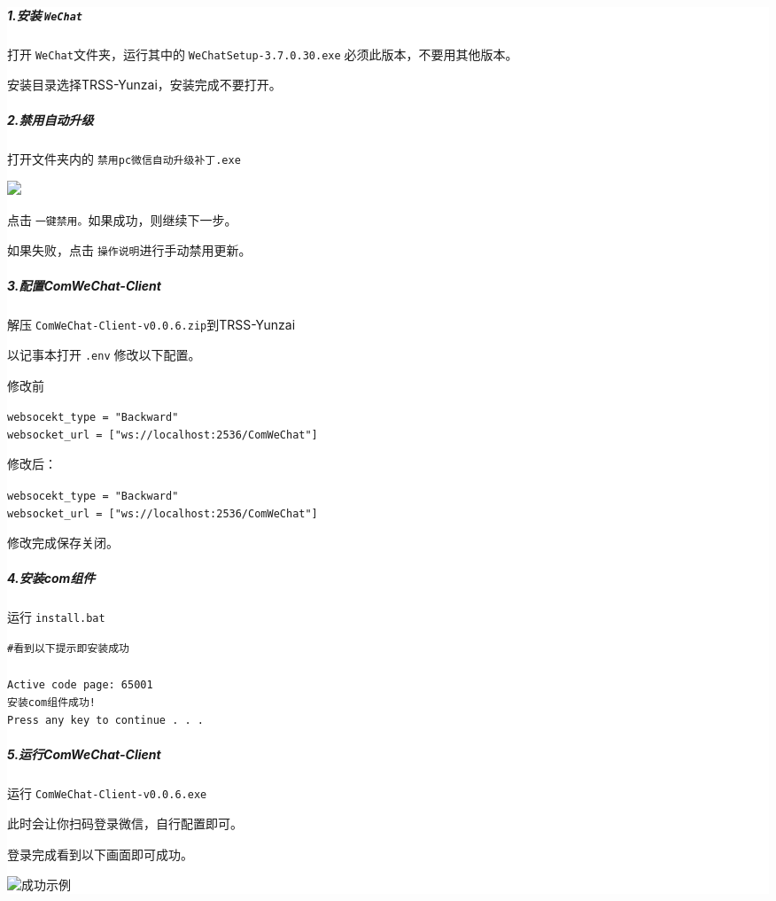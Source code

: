 ##### 1.安装 `WeChat`

打开 `WeChat`文件夹，运行其中的 `WeChatSetup-3.7.0.30.exe` 必须此版本，不要用其他版本。

安装目录选择TRSS-Yunzai，安装完成不要打开。

##### 2.禁用自动升级

打开文件夹内的 `禁用pc微信自动升级补丁.exe`

![](https://i.328888.xyz/2023/04/09/iRPK4p.png)

点击 `一键禁用。`如果成功，则继续下一步。

如果失败，点击 `操作说明`进行手动禁用更新。

##### 3.配置ComWeChat-Client

解压 `ComWeChat-Client-v0.0.6.zip`到TRSS-Yunzai

以记事本打开 `.env` 修改以下配置。

修改前

```
websocekt_type = "Backward"
websocket_url = ["ws://localhost:2536/ComWeChat"]
```

修改后：

```
websocekt_type = "Backward"
websocket_url = ["ws://localhost:2536/ComWeChat"]
```

修改完成保存关闭。

##### 4.安装com组件

运行 `install.bat`

```
#看到以下提示即安装成功

Active code page: 65001
安装com组件成功!
Press any key to continue . . .
```

##### 5.运行ComWeChat-Client

运行 `ComWeChat-Client-v0.0.6.exe`

此时会让你扫码登录微信，自行配置即可。

登录完成看到以下画面即可成功。

![成功示例](https://i.328888.xyz/2023/04/09/iRPLNU.png)
